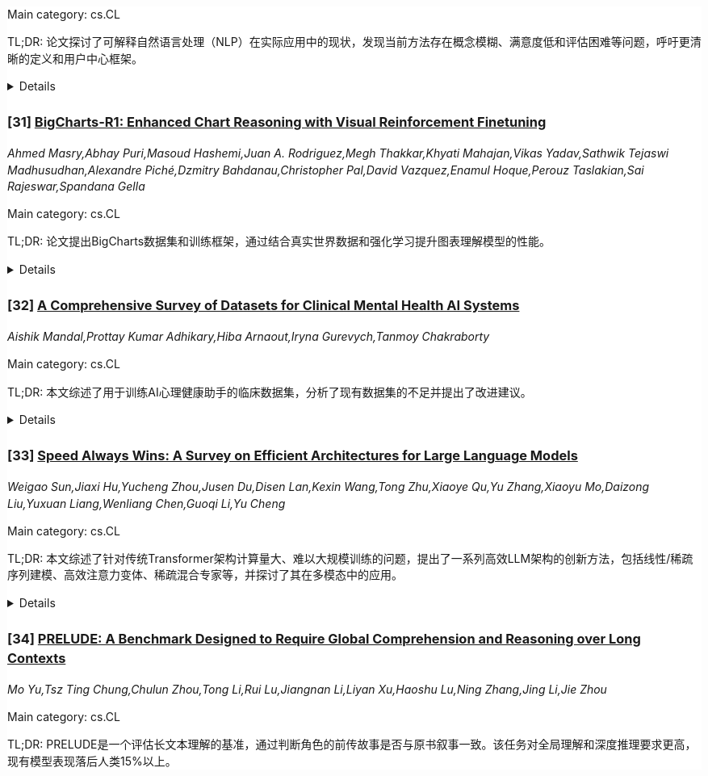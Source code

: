 Main category: cs.CL

TL;DR: 论文探讨了可解释自然语言处理（NLP）在实际应用中的现状，发现当前方法存在概念模糊、满意度低和评估困难等问题，呼吁更清晰的定义和用户中心框架。


<details><summary>Details</summary></details>


### [31] [BigCharts-R1: Enhanced Chart Reasoning with Visual Reinforcement Finetuning](https://arxiv.org/abs/2508.09804)
*Ahmed Masry,Abhay Puri,Masoud Hashemi,Juan A. Rodriguez,Megh Thakkar,Khyati Mahajan,Vikas Yadav,Sathwik Tejaswi Madhusudhan,Alexandre Piché,Dzmitry Bahdanau,Christopher Pal,David Vazquez,Enamul Hoque,Perouz Taslakian,Sai Rajeswar,Spandana Gella*

Main category: cs.CL

TL;DR: 论文提出BigCharts数据集和训练框架，通过结合真实世界数据和强化学习提升图表理解模型的性能。


<details><summary>Details</summary></details>


### [32] [A Comprehensive Survey of Datasets for Clinical Mental Health AI Systems](https://arxiv.org/abs/2508.09809)
*Aishik Mandal,Prottay Kumar Adhikary,Hiba Arnaout,Iryna Gurevych,Tanmoy Chakraborty*

Main category: cs.CL

TL;DR: 本文综述了用于训练AI心理健康助手的临床数据集，分析了现有数据集的不足并提出了改进建议。


<details><summary>Details</summary></details>


### [33] [Speed Always Wins: A Survey on Efficient Architectures for Large Language Models](https://arxiv.org/abs/2508.09834)
*Weigao Sun,Jiaxi Hu,Yucheng Zhou,Jusen Du,Disen Lan,Kexin Wang,Tong Zhu,Xiaoye Qu,Yu Zhang,Xiaoyu Mo,Daizong Liu,Yuxuan Liang,Wenliang Chen,Guoqi Li,Yu Cheng*

Main category: cs.CL

TL;DR: 本文综述了针对传统Transformer架构计算量大、难以大规模训练的问题，提出了一系列高效LLM架构的创新方法，包括线性/稀疏序列建模、高效注意力变体、稀疏混合专家等，并探讨了其在多模态中的应用。


<details><summary>Details</summary></details>


### [34] [PRELUDE: A Benchmark Designed to Require Global Comprehension and Reasoning over Long Contexts](https://arxiv.org/abs/2508.09848)
*Mo Yu,Tsz Ting Chung,Chulun Zhou,Tong Li,Rui Lu,Jiangnan Li,Liyan Xu,Haoshu Lu,Ning Zhang,Jing Li,Jie Zhou*

Main category: cs.CL

TL;DR: PRELUDE是一个评估长文本理解的基准，通过判断角色的前传故事是否与原书叙事一致。该任务对全局理解和深度推理要求更高，现有模型表现落后人类15%以上。
